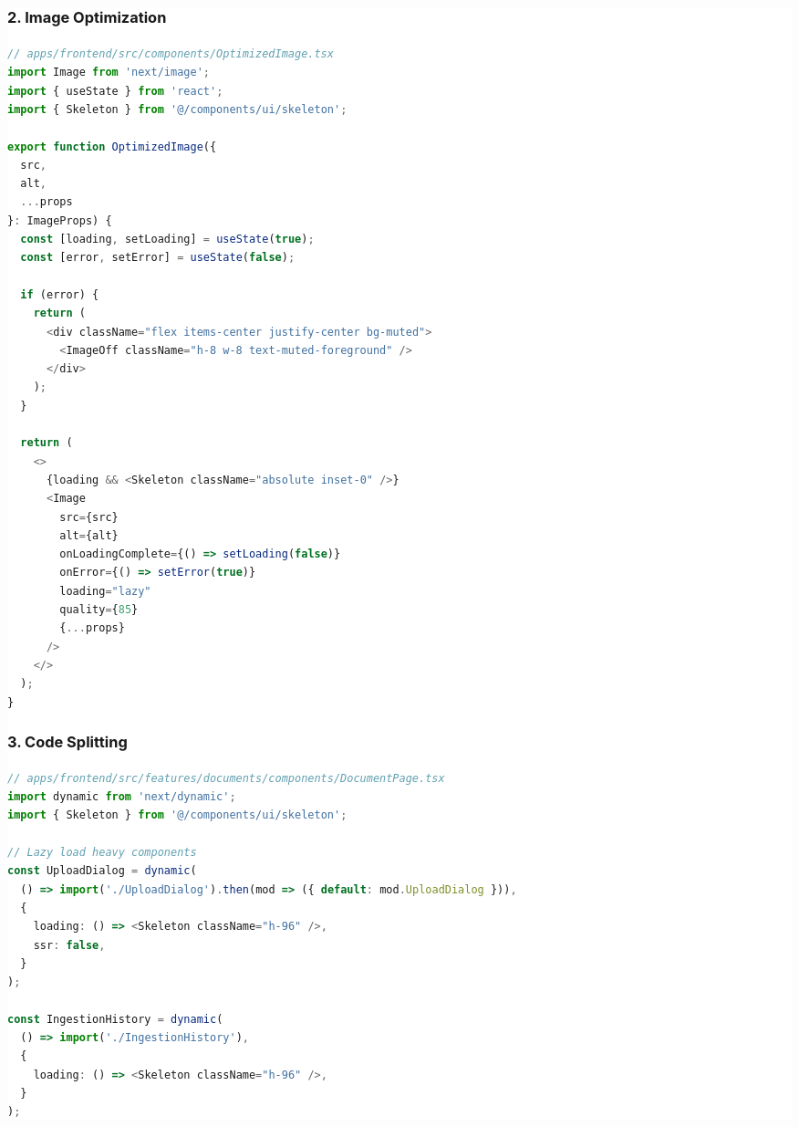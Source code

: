 ### 2. Image Optimization

```typescript
// apps/frontend/src/components/OptimizedImage.tsx
import Image from 'next/image';
import { useState } from 'react';
import { Skeleton } from '@/components/ui/skeleton';

export function OptimizedImage({
  src,
  alt,
  ...props
}: ImageProps) {
  const [loading, setLoading] = useState(true);
  const [error, setError] = useState(false);

  if (error) {
    return (
      <div className="flex items-center justify-center bg-muted">
        <ImageOff className="h-8 w-8 text-muted-foreground" />
      </div>
    );
  }

  return (
    <>
      {loading && <Skeleton className="absolute inset-0" />}
      <Image
        src={src}
        alt={alt}
        onLoadingComplete={() => setLoading(false)}
        onError={() => setError(true)}
        loading="lazy"
        quality={85}
        {...props}
      />
    </>
  );
}
```

### 3. Code Splitting

```typescript
// apps/frontend/src/features/documents/components/DocumentPage.tsx
import dynamic from 'next/dynamic';
import { Skeleton } from '@/components/ui/skeleton';

// Lazy load heavy components
const UploadDialog = dynamic(
  () => import('./UploadDialog').then(mod => ({ default: mod.UploadDialog })),
  {
    loading: () => <Skeleton className="h-96" />,
    ssr: false,
  }
);

const IngestionHistory = dynamic(
  () => import('./IngestionHistory'),
  {
    loading: () => <Skeleton className="h-96" />,
  }
);

```
